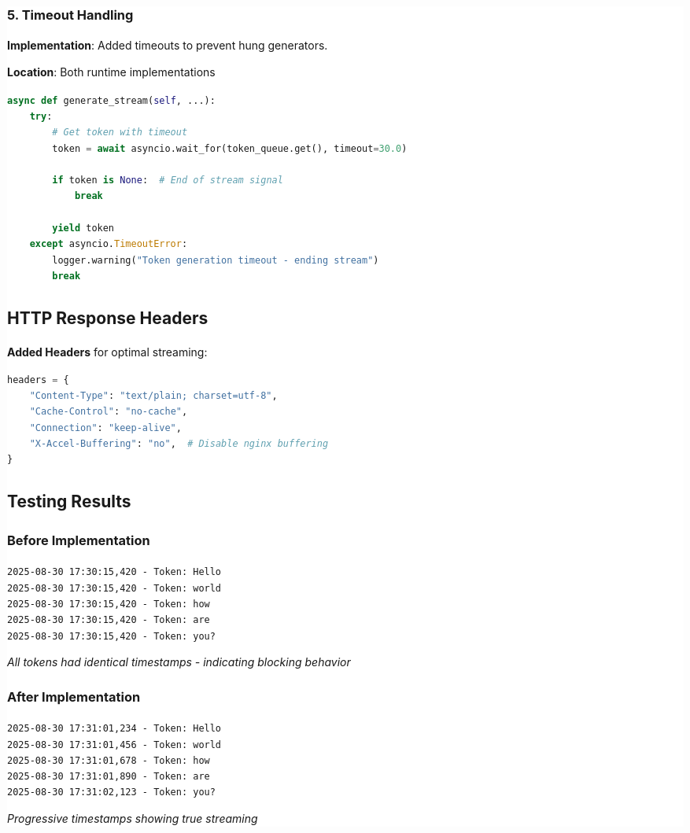 ### 5. Timeout Handling

**Implementation**: Added timeouts to prevent hung generators.

**Location**: Both runtime implementations

```python
async def generate_stream(self, ...):
    try:
        # Get token with timeout
        token = await asyncio.wait_for(token_queue.get(), timeout=30.0)
        
        if token is None:  # End of stream signal
            break
            
        yield token
    except asyncio.TimeoutError:
        logger.warning("Token generation timeout - ending stream")
        break
```

## HTTP Response Headers

**Added Headers** for optimal streaming:
```python
headers = {
    "Content-Type": "text/plain; charset=utf-8",
    "Cache-Control": "no-cache",
    "Connection": "keep-alive",
    "X-Accel-Buffering": "no",  # Disable nginx buffering
}
```

## Testing Results

### Before Implementation
```
2025-08-30 17:30:15,420 - Token: Hello
2025-08-30 17:30:15,420 - Token: world
2025-08-30 17:30:15,420 - Token: how
2025-08-30 17:30:15,420 - Token: are
2025-08-30 17:30:15,420 - Token: you?
```
*All tokens had identical timestamps - indicating blocking behavior*

### After Implementation
```
2025-08-30 17:31:01,234 - Token: Hello
2025-08-30 17:31:01,456 - Token: world
2025-08-30 17:31:01,678 - Token: how
2025-08-30 17:31:01,890 - Token: are
2025-08-30 17:31:02,123 - Token: you?
```
*Progressive timestamps showing true streaming*
